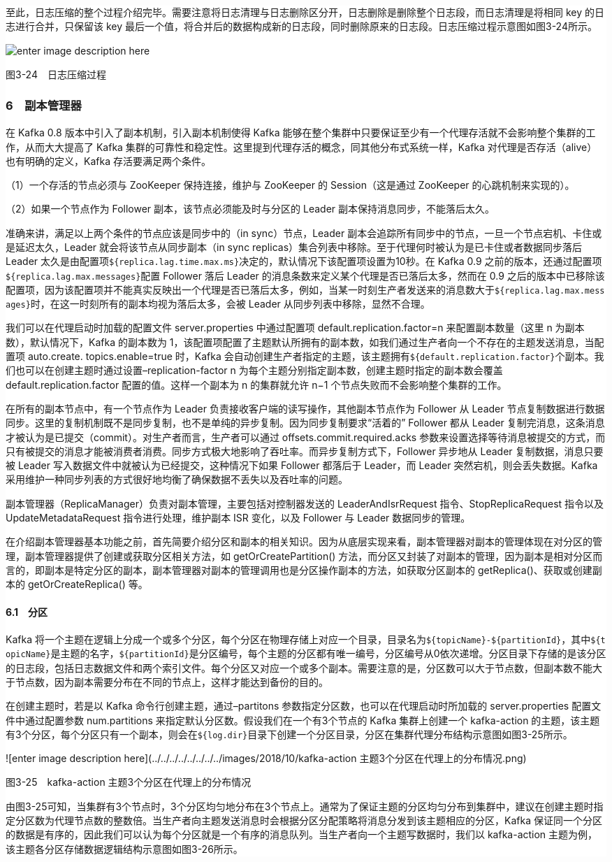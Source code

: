 至此，日志压缩的整个过程介绍完毕。需要注意将日志清理与日志删除区分开，日志删除是删除整个日志段，而日志清理是将相同 key 的日志进行合并，只保留该 key 最后一个值，将合并后的数据构成新的日志段，同时删除原来的日志段。日志压缩过程示意图如图3-24所示。

![enter image description here](../../../../../../../../../../../../images/2018/10/日志压缩过程.png)

图3-24　日志压缩过程

### 6　副本管理器

在 Kafka 0.8 版本中引入了副本机制，引入副本机制使得 Kafka 能够在整个集群中只要保证至少有一个代理存活就不会影响整个集群的工作，从而大大提高了 Kafka 集群的可靠性和稳定性。这里提到代理存活的概念，同其他分布式系统一样，Kafka 对代理是否存活（alive）也有明确的定义，Kafka 存活要满足两个条件。

（1）一个存活的节点必须与 ZooKeeper 保持连接，维护与 ZooKeeper 的 Session（这是通过 ZooKeeper 的心跳机制来实现的）。

（2）如果一个节点作为 Follower 副本，该节点必须能及时与分区的 Leader 副本保持消息同步，不能落后太久。

准确来讲，满足以上两个条件的节点应该是同步中的（in sync）节点，Leader 副本会追踪所有同步中的节点，一旦一个节点宕机、卡住或是延迟太久，Leader 就会将该节点从同步副本（in sync replicas）集合列表中移除。至于代理何时被认为是已卡住或者数据同步落后 Leader 太久是由配置项`${replica.lag.time.max.ms}`决定的，默认情况下该配置项设置为10秒。在 Kafka 0.9 之前的版本，还通过配置项`${replica.lag.max.messages}`配置 Follower 落后 Leader 的消息条数来定义某个代理是否已落后太多，然而在 0.9 之后的版本中已移除该配置项，因为该配置项并不能真实反映出一个代理是否已落后太多，例如，当某一时刻生产者发送来的消息数大于`${replica.lag.max.messages}`时，在这一时刻所有的副本均视为落后太多，会被 Leader 从同步列表中移除，显然不合理。

我们可以在代理启动时加载的配置文件 server.properties 中通过配置项 default.replication.factor=n 来配置副本数量（这里 n 为副本数），默认情况下，Kafka 的副本数为 1，该配置项配置了主题默认所拥有的副本数，如我们通过生产者向一个不存在的主题发送消息，当配置项 auto.create. topics.enable=true 时，Kafka 会自动创建生产者指定的主题，该主题拥有`${default.replication.factor}`个副本。我们也可以在创建主题时通过设置–replication-factor n 为每个主题分别指定副本数，创建主题时指定的副本数会覆盖 default.replication.factor 配置的值。这样一个副本为 n 的集群就允许 n−1 个节点失败而不会影响整个集群的工作。

在所有的副本节点中，有一个节点作为 Leader 负责接收客户端的读写操作，其他副本节点作为 Follower 从 Leader 节点复制数据进行数据同步。这里的复制机制既不是同步复制，也不是单纯的异步复制。因为同步复制要求“活着的” Follower 都从 Leader 复制完消息，这条消息才被认为是已提交（commit）。对生产者而言，生产者可以通过 offsets.commit.required.acks 参数来设置选择等待消息被提交的方式，而只有被提交的消息才能被消费者消费。同步方式极大地影响了吞吐率。而异步复制方式下，Follower 异步地从 Leader 复制数据，消息只要被 Leader 写入数据文件中就被认为已经提交，这种情况下如果 Follower 都落后于 Leader，而 Leader 突然宕机，则会丢失数据。Kafka 采用维护一种同步列表的方式很好地均衡了确保数据不丢失以及吞吐率的问题。

副本管理器（ReplicaManager）负责对副本管理，主要包括对控制器发送的 LeaderAndIsrRequest 指令、StopReplicaRequest 指令以及UpdateMetadataRequest 指令进行处理，维护副本 ISR 变化，以及 Follower 与 Leader 数据同步的管理。

在介绍副本管理器基本功能之前，首先简要介绍分区和副本的相关知识。因为从底层实现来看，副本管理器对副本的管理体现在对分区的管理，副本管理器提供了创建或获取分区相关方法，如 getOrCreatePartition() 方法，而分区又封装了对副本的管理，因为副本是相对分区而言的，即副本是特定分区的副本，副本管理器对副本的管理调用也是分区操作副本的方法，如获取分区副本的 getReplica()、获取或创建副本的 getOrCreateReplica() 等。

#### 6.1　分区

Kafka 将一个主题在逻辑上分成一个或多个分区，每个分区在物理存储上对应一个目录，目录名为`${topicName}-${partitionId}`，其中`${topicName}`是主题的名字，`${partitionId}`是分区编号，每个主题的分区都有唯一编号，分区编号从0依次递增。分区目录下存储的是该分区的日志段，包括日志数据文件和两个索引文件。每个分区又对应一个或多个副本。需要注意的是，分区数可以大于节点数，但副本数不能大于节点数，因为副本需要分布在不同的节点上，这样才能达到备份的目的。

在创建主题时，若是以 Kafka 命令行创建主题，通过–partitons 参数指定分区数，也可以在代理启动时所加载的 server.properties 配置文件中通过配置参数 num.partitions 来指定默认分区数。假设我们在一个有3个节点的 Kafka 集群上创建一个 kafka-action 的主题，该主题有3个分区，每个分区只有一个副本，则会在`${log.dir}`目录下创建一个分区目录，分区在集群代理分布结构示意图如图3-25所示。

![enter image description here](../../../../../../../../images/2018/10/kafka-action 主题3个分区在代理上的分布情况.png)

图3-25　kafka-action 主题3个分区在代理上的分布情况

由图3-25可知，当集群有3个节点时，3个分区均匀地分布在3个节点上。通常为了保证主题的分区均匀分布到集群中，建议在创建主题时指定分区数为代理节点数的整数倍。当生产者向主题发送消息时会根据分区分配策略将消息分发到该主题相应的分区，Kafka 保证同一个分区的数据是有序的，因此我们可以认为每个分区就是一个有序的消息队列。当生产者向一个主题写数据时，我们以 kafka-action 主题为例，该主题各分区存储数据逻辑结构示意图如图3-26所示。
